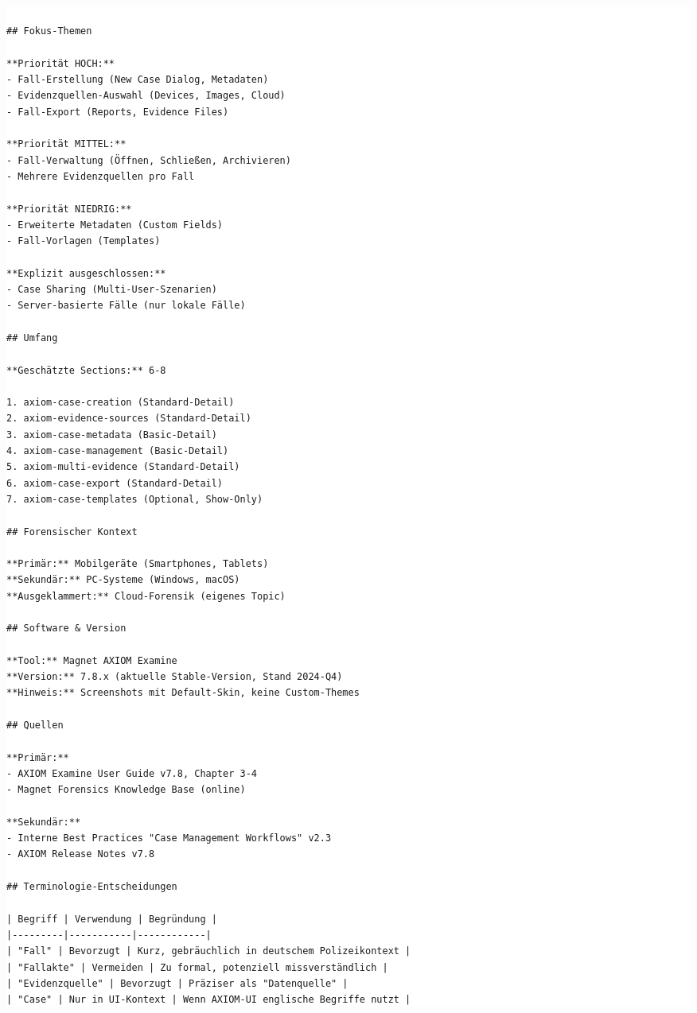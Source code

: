 ````plaintext

## Fokus-Themen

**Priorität HOCH:**
- Fall-Erstellung (New Case Dialog, Metadaten)
- Evidenzquellen-Auswahl (Devices, Images, Cloud)
- Fall-Export (Reports, Evidence Files)

**Priorität MITTEL:**
- Fall-Verwaltung (Öffnen, Schließen, Archivieren)
- Mehrere Evidenzquellen pro Fall

**Priorität NIEDRIG:**
- Erweiterte Metadaten (Custom Fields)
- Fall-Vorlagen (Templates)

**Explizit ausgeschlossen:**
- Case Sharing (Multi-User-Szenarien)
- Server-basierte Fälle (nur lokale Fälle)

## Umfang

**Geschätzte Sections:** 6-8

1. axiom-case-creation (Standard-Detail)
2. axiom-evidence-sources (Standard-Detail)
3. axiom-case-metadata (Basic-Detail)
4. axiom-case-management (Basic-Detail)
5. axiom-multi-evidence (Standard-Detail)
6. axiom-case-export (Standard-Detail)
7. axiom-case-templates (Optional, Show-Only)

## Forensischer Kontext

**Primär:** Mobilgeräte (Smartphones, Tablets)  
**Sekundär:** PC-Systeme (Windows, macOS)  
**Ausgeklammert:** Cloud-Forensik (eigenes Topic)

## Software & Version

**Tool:** Magnet AXIOM Examine  
**Version:** 7.8.x (aktuelle Stable-Version, Stand 2024-Q4)  
**Hinweis:** Screenshots mit Default-Skin, keine Custom-Themes

## Quellen

**Primär:**
- AXIOM Examine User Guide v7.8, Chapter 3-4
- Magnet Forensics Knowledge Base (online)

**Sekundär:**
- Interne Best Practices "Case Management Workflows" v2.3
- AXIOM Release Notes v7.8

## Terminologie-Entscheidungen

| Begriff | Verwendung | Begründung |
|---------|-----------|------------|
| "Fall" | Bevorzugt | Kurz, gebräuchlich in deutschem Polizeikontext |
| "Fallakte" | Vermeiden | Zu formal, potenziell missverständlich |
| "Evidenzquelle" | Bevorzugt | Präziser als "Datenquelle" |
| "Case" | Nur in UI-Kontext | Wenn AXIOM-UI englische Begriffe nutzt |

````